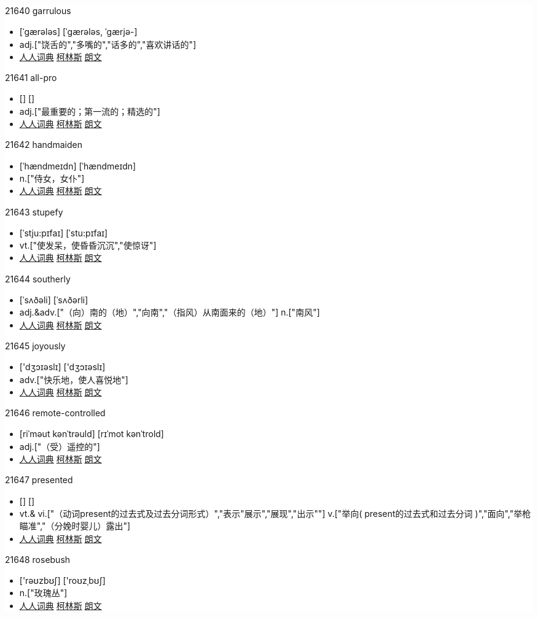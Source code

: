 21640 garrulous 
- [ˈgærələs]  [ˈɡærələs, ˈɡærjə-] 
- adj.["饶舌的","多嘴的","话多的","喜欢讲话的"]   
- [人人词典](https://www.91dict.com/words?w=garrulous) [柯林斯](https://www.collinsdictionary.com/zh/dictionary/english/garrulous) [朗文](https://www.ldoceonline.com/dictionary/garrulous) 

21641 all-pro 
- []  [] 
- adj.["最重要的；第一流的；精选的"]   
- [人人词典](https://www.91dict.com/words?w=all-pro) [柯林斯](https://www.collinsdictionary.com/zh/dictionary/english/all-pro) [朗文](https://www.ldoceonline.com/dictionary/all-pro) 

21642 handmaiden 
- [ˈhændmeɪdn]  [ˈhændmeɪdn] 
- n.["侍女，女仆"]   
- [人人词典](https://www.91dict.com/words?w=handmaiden) [柯林斯](https://www.collinsdictionary.com/zh/dictionary/english/handmaiden) [朗文](https://www.ldoceonline.com/dictionary/handmaiden) 

21643 stupefy 
- [ˈstju:pɪfaɪ]  [ˈstu:pɪfaɪ] 
- vt.["使发呆，使昏昏沉沉","使惊讶"]   
- [人人词典](https://www.91dict.com/words?w=stupefy) [柯林斯](https://www.collinsdictionary.com/zh/dictionary/english/stupefy) [朗文](https://www.ldoceonline.com/dictionary/stupefy) 

21644 southerly 
- [ˈsʌðəli]  [ˈsʌðərli] 
- adj.&adv.["（向）南的（地）","向南","（指风）从南面来的（地）"]  n.["南风"]   
- [人人词典](https://www.91dict.com/words?w=southerly) [柯林斯](https://www.collinsdictionary.com/zh/dictionary/english/southerly) [朗文](https://www.ldoceonline.com/dictionary/southerly) 

21645 joyously 
- ['dʒɔɪəslɪ]  ['dʒɔɪəslɪ] 
- adv.["快乐地，使人喜悦地"]   
- [人人词典](https://www.91dict.com/words?w=joyously) [柯林斯](https://www.collinsdictionary.com/zh/dictionary/english/joyously) [朗文](https://www.ldoceonline.com/dictionary/joyously) 

21646 remote-controlled 
- [riˈməut kənˈtrəuld]  [rɪˈmot kənˈtrold] 
- adj.["（受）遥控的"]   
- [人人词典](https://www.91dict.com/words?w=remote-controlled) [柯林斯](https://www.collinsdictionary.com/zh/dictionary/english/remote-controlled) [朗文](https://www.ldoceonline.com/dictionary/remote-controlled) 

21647 presented 
- []  [] 
- vt.& vi.["（动词present的过去式及过去分词形式）","表示\"展示","展现","出示\""]  v.["举向( present的过去式和过去分词 )","面向","举枪瞄准","（分娩时婴儿）露出"]   
- [人人词典](https://www.91dict.com/words?w=presented) [柯林斯](https://www.collinsdictionary.com/zh/dictionary/english/presented) [朗文](https://www.ldoceonline.com/dictionary/presented) 

21648 rosebush 
- ['rəʊzbʊʃ]  ['roʊzˌbʊʃ] 
- n.["玫瑰丛"]   
- [人人词典](https://www.91dict.com/words?w=rosebush) [柯林斯](https://www.collinsdictionary.com/zh/dictionary/english/rosebush) [朗文](https://www.ldoceonline.com/dictionary/rosebush) 
